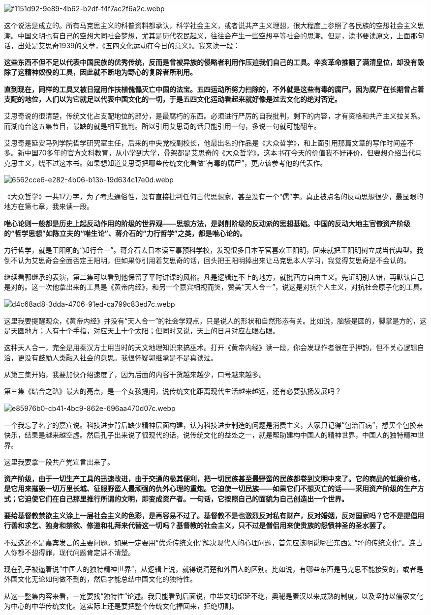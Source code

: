 ![f1151d92-9e89-4b62-b2df-f4f7ac2f6a2c.webp](https://img.bedtime.news/2023/10/21/6532a9e97fa28.png)

这个说法是成立的。所有马克思主义的科普资料都承认，科学社会主义，或者说共产主义理想，很大程度上参照了各民族的空想社会主义思潮。中国文明也有自己的空想大同社会梦想，尤其是历代农民起义，往往会产生一些空想平等社会的思潮。但是，读书要读原文，上面那句话，出处是艾思奇1939的文章，《五四文化运动在今日的意义》。我来读一段：

**这些东西不但不足以代表中国民族的优秀传统，反而是曾被异族的侵略者利用作压迫我们自己的工具。辛亥革命推翻了满清皇位，却没有毁除了这精神奴役的工具，因此就不断地为野心的复辟者所利用。**

**直到现在，同样的工具又被日寇用作扶植傀儡灭亡中国的法宝。五四运动所努力扫除的，不外就是这些有毒的腐尸。因为腐尸在长期曾占着支配的地位，人们以为它就足以代表中国文化的一切，于是五四文化运动看起来就好像是过去文化的绝对否定。**

艾思奇说的很清楚，传统文化占支配地位的部分，是最腐朽的东西。必须进行严厉的自我批判，剩下的内容，才有资格和共产主义拉关系。而湖南台这五集节目，最缺的就是相互批判。所以引用艾思奇的话只能引用一句，多说一句就可能翻车。

艾思奇是延安马列学院哲学研究室主任，后来的中央党校副校长，他最出名的作品是《大众哲学》，和上面引用那篇文章的写作时间差不多。新中国70多年的官方文科教育，从小学到大学，骨架都是艾思奇的《大众哲学》。这本书在今天的价值我不好评价，但要想介绍当代马克思主义，绕不过这本书。如果想知道艾思奇把哪些传统文化看做“有毒的腐尸”，更应该参考他的代表作。

![6562cce6-e282-4b06-b13b-19d634c17e0d.webp](https://img.bedtime.news/2023/10/21/6532a9e4a4df9.png)

《大众哲学》一共17万字，为了考虑通俗性，没有直接批判任何古代思想家，甚至没有一个“儒”字。真正被点名的反动思想很少，最显眼的地方在第七章，我来读一段。

**唯心论则一般都是历史上起反动作用的阶级的世界观——思想方法，是剥削阶级的反动派的思想基础。中国的反动大地主官僚资产阶级的“哲学思想”如陈立夫的“唯生论”、蒋介石的“力行哲学”之类，都是唯心论的。**

力行哲学，就是王阳明的“知行合一”。蒋介石去日本读军事预科学校，发现很多日本军官喜欢王阳明，回来就把王阳明树立成当代典型。我倒不认为艾思奇会全面否定王阳明，但如果你引用着艾思奇的话，回头把王阳明捧出来让马克思本人学习，我觉得艾思奇是不会认的。

继续看郭继承的表演，第二集可以看到他保留了平时讲课的风格。凡是逻辑连不上的地方，就批西方自由主义。先证明别人错，再默认自己是对的。这一次他拿出来的工具是《黄帝内经》，和另一个嘉宾相视而笑，赞美“天人合一”，说这是对抗个人主义，对抗社会原子化的工具。

![d4c68ad8-3dda-4706-91ed-ca799c83ed7c.webp](https://img.bedtime.news/2023/10/21/6532a9e688d9f.png)

这里我要提醒观众，《黄帝内经》并没有“天人合一”的社会学观点，只是说人的形状和自然形态有关。比如说，脑袋是圆的，脚掌是方的，这是天圆地方；人有十个手指，对应天上十个太阳；但同时又说，天上的日月对应左眼右眼。

这种天人合一，完全是用秦汉方士用当时的天文地理知识来搞巫术。打开《黄帝内经》读一段，你会发现作者很在乎押韵，但不关心逻辑自洽，更没有鼓励人类融入社会的意思。我很怀疑郭继承是不是真读过。

从第三集开始，我要加快介绍速度了，因为后面的内容干货越来越少，口号越来越多。

第三集《结合之路》最大的亮点，是一个女孩提问，说传统文化距离现代生活越来越远，还有必要弘扬发展吗？

![e85976b0-cb41-4bc9-862e-696aa470d07c.webp](https://img.bedtime.news/2023/10/21/6532a9e7b41cc.png)

一个我忘了名字的嘉宾说。科技进步背后缺少精神层面构建，认为科技进步制造的问题是消费主义，大家只记得“包治百病”，想买个包换来快乐，结果是越来越空虚。然后孔子出来说了很现代的话，说传统文化的益处之一，就是帮助建构中国人的精神世界，中国人的独特精神世界。

这里我要拿一段共产党宣言出来了。

**资产阶级，由于一切生产工具的迅速改进，由于交通的极其便利，把一切民族甚至最野蛮的民族都卷到文明中来了。它的商品的低廉价格，是它用来摧毁一切万里长城、征服野蛮人最顽强的仇外心理的重炮。它迫使一切民族——如果它们不想灭亡的话——采用资产阶级的生产方式；它迫使它们在自己那里推行所谓的文明，即变成资产者。一句话，它按照自己的面貌为自己创造出一个世界。**

**要给基督教禁欲主义涂上一层社会主义的色彩，是再容易不过了。基督教不是也激烈反对私有财产，反对婚姻，反对国家吗？它不是提倡用行善和求乞、独身和禁欲、修道和礼拜来代替这一切吗？基督教的社会主义，只不过是僧侣用来使贵族的怨愤神圣的圣水罢了。**

不过这还不是嘉宾发言的主要问题。如果一定要用“优秀传统文化”解决现代人的心理问题，首先应该明说哪些东西是“坏的传统文化”。连古人你都不想得罪，现代问题肯定讲不清楚。

现在孔子被逼着说“中国人的独特精神世界”，从逻辑上说，就得说清楚和外国人的区别。比如说，有哪些东西是马克思不能接受的，或者是外国文化无论如何做不到的，然后才能总结中国文化的独特性。

从这一整集内容来看，一定要找“独特性”论述。我只能看到后面说，中华文明绵延不绝，奥秘是秦汉以来成熟的制度，以及坚持以儒家文化为中心的中华传统文化。这实际上还是要把整个传统文化捧回来，拒绝切割。
